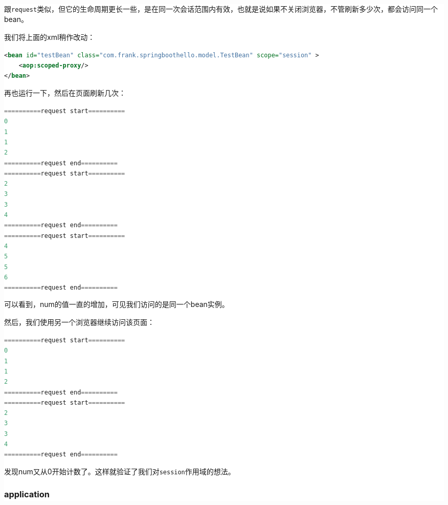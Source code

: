 跟`request`类似，但它的生命周期更长一些，是在同一次会话范围内有效，也就是说如果不关闭浏览器，不管刷新多少次，都会访问同一个bean。

我们将上面的xml稍作改动：

```xml
<bean id="testBean" class="com.frank.springboothello.model.TestBean" scope="session" >
    <aop:scoped-proxy/>
</bean>
```

再也运行一下，然后在页面刷新几次：

```java
==========request start==========
0
1
1
2
==========request end==========
==========request start==========
2
3
3
4
==========request end==========
==========request start==========
4
5
5
6
==========request end==========
```

可以看到，num的值一直的增加，可见我们访问的是同一个bean实例。

然后，我们使用另一个浏览器继续访问该页面：

```java
==========request start==========
0
1
1
2
==========request end==========
==========request start==========
2
3
3
4
==========request end==========
```

发现num又从0开始计数了。这样就验证了我们对`session`作用域的想法。

### application
